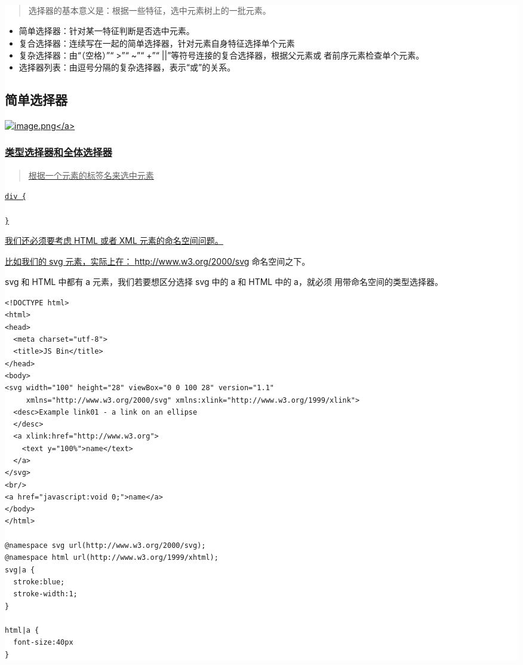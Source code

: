 > 选择器的基本意义是：根据一些特征，选中元素树上的一批元素。

- 简单选择器：针对某一特征判断是否选中元素。
- 复合选择器：连续写在一起的简单选择器，针对元素自身特征选择单个元素
- 复杂选择器：由“（空格）”“ >”“ ~”“ +”“ ||”等符号连接的复合选择器，根据父元素或
  者前序元素检查单个元素。
- 选择器列表：由逗号分隔的复杂选择器，表示“或”的关系。

## 简单选择器

<a data-fancybox title="image.png" href="https://p6-juejin.byteimg.com/tos-cn-i-k3u1fbpfcp/a845c432fe004641bc2dad01b8bd4e13~tplv-k3u1fbpfcp-watermark.image?">![image.png](https://p6-juejin.byteimg.com/tos-cn-i-k3u1fbpfcp/a845c432fe004641bc2dad01b8bd4e13~tplv-k3u1fbpfcp-watermark.image?)</a>

### 类型选择器和全体选择器

> 根据一个元素的标签名来选中元素

```
div {

}
```

我们还必须要考虑 HTML 或者 XML 元素的命名空间问题。

比如我们的 svg 元素，实际上在： http://www.w3.org/2000/svg 命名空间之下。

svg 和 HTML 中都有 a 元素，我们若要想区分选择 svg 中的 a 和 HTML 中的 a，就必须
用带命名空间的类型选择器。

```
<!DOCTYPE html>
<html>
<head>
  <meta charset="utf-8">
  <title>JS Bin</title>
</head>
<body>
<svg width="100" height="28" viewBox="0 0 100 28" version="1.1"
     xmlns="http://www.w3.org/2000/svg" xmlns:xlink="http://www.w3.org/1999/xlink">
  <desc>Example link01 - a link on an ellipse
  </desc>
  <a xlink:href="http://www.w3.org">
    <text y="100%">name</text>
  </a>
</svg>
<br/>
<a href="javascript:void 0;">name</a>
</body>
</html>

@namespace svg url(http://www.w3.org/2000/svg);
@namespace html url(http://www.w3.org/1999/xhtml);
svg|a {
  stroke:blue;
  stroke-width:1;
}

html|a {
  font-size:40px
}
```
